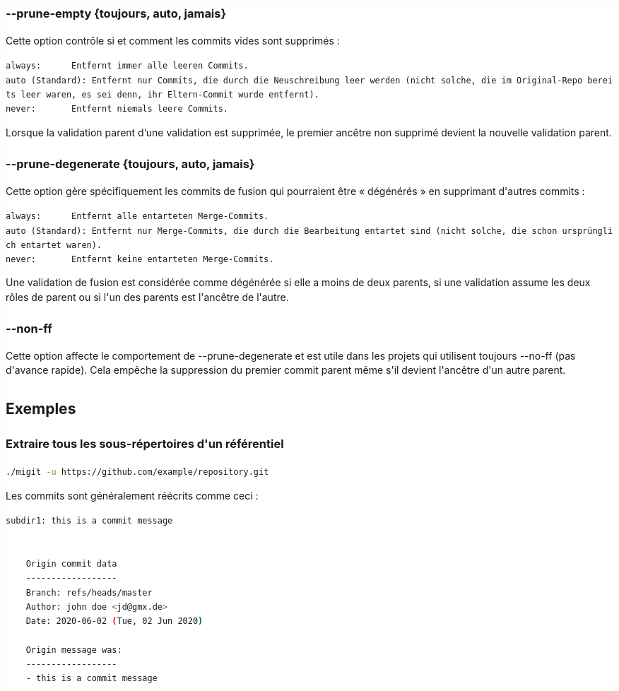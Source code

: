 
### --prune-empty {toujours, auto, jamais}

Cette option contrôle si et comment les commits vides sont supprimés :
```
always: 	 Entfernt immer alle leeren Commits.
auto (Standard): Entfernt nur Commits, die durch die Neuschreibung leer werden (nicht solche, die im Original-Repo bereits leer waren, es sei denn, ihr Eltern-Commit wurde entfernt).
never: 		 Entfernt niemals leere Commits.
```
Lorsque la validation parent d’une validation est supprimée, le premier ancêtre non supprimé devient la nouvelle validation parent.


### --prune-degenerate {toujours, auto, jamais}
Cette option gère spécifiquement les commits de fusion qui pourraient être « dégénérés » en supprimant d'autres commits :
```
always: 	 Entfernt alle entarteten Merge-Commits.
auto (Standard): Entfernt nur Merge-Commits, die durch die Bearbeitung entartet sind (nicht solche, die schon ursprünglich entartet waren).
never: 		 Entfernt keine entarteten Merge-Commits.
```
Une validation de fusion est considérée comme dégénérée si elle a moins de deux parents, si une validation assume les deux rôles de parent ou si l'un des parents est l'ancêtre de l'autre.


### --non-ff
Cette option affecte le comportement de --prune-degenerate et est utile dans les projets qui utilisent toujours --no-ff (pas d'avance rapide). Cela empêche la suppression du premier commit parent même s'il devient l'ancêtre d'un autre parent.


## Exemples

### Extraire tous les sous-répertoires d'un référentiel
```bash
./migit -u https://github.com/example/repository.git
```
Les commits sont généralement réécrits comme ceci :
```bash
subdir1: this is a commit message
    
    
    Origin commit data
    ------------------
    Branch: refs/heads/master
    Author: john doe <jd@gmx.de>
    Date: 2020-06-02 (Tue, 02 Jun 2020)
    
    Origin message was:
    ------------------
    - this is a commit message
```
